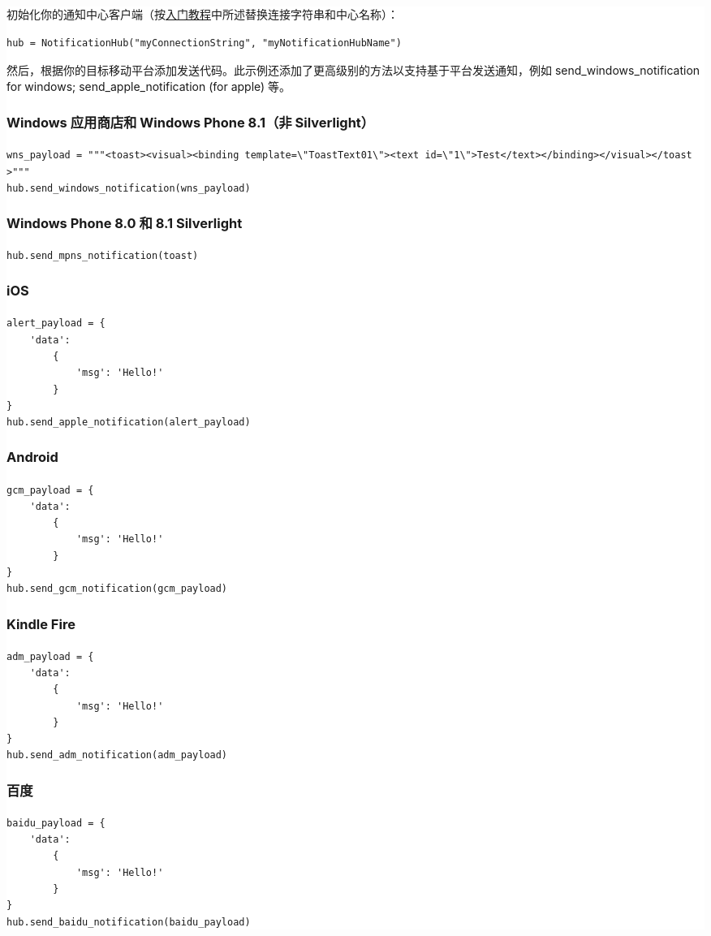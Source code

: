 初始化你的通知中心客户端（按[入门教程]中所述替换连接字符串和中心名称）：

	hub = NotificationHub("myConnectionString", "myNotificationHubName")

然后，根据你的目标移动平台添加发送代码。此示例还添加了更高级别的方法以支持基于平台发送通知，例如 send\_windows\_notification for windows; send\_apple\_notification (for apple) 等。

### Windows 应用商店和 Windows Phone 8.1（非 Silverlight）

	wns_payload = """<toast><visual><binding template=\"ToastText01\"><text id=\"1\">Test</text></binding></visual></toast>"""
	hub.send_windows_notification(wns_payload)

### Windows Phone 8.0 和 8.1 Silverlight

	hub.send_mpns_notification(toast)

### iOS

	alert_payload = {
	    'data':
	        {
	            'msg': 'Hello!'
	        }
	}
	hub.send_apple_notification(alert_payload)

### Android
	gcm_payload = {
	    'data':
	        {
	            'msg': 'Hello!'
	        }
	}
	hub.send_gcm_notification(gcm_payload)

### Kindle Fire
	adm_payload = {
	    'data':
	        {
	            'msg': 'Hello!'
	        }
	}
	hub.send_adm_notification(adm_payload)

### 百度
	baidu_payload = {
	    'data':
	        {
	            'msg': 'Hello!'
	        }
	}
	hub.send_baidu_notification(baidu_payload)


[Python REST 包装器示例]: https://github.com/Azure/azure-notificationhubs-samples/tree/master/notificationhubs-rest-python
[入门教程]: /documentation/articles/notification-hubs-windows-store-dotnet-get-started
[突发新闻教程]: /documentation/articles/notification-hubs-windows-store-dotnet-send-breaking-news
[本地化新闻教程]: /documentation/articles/notification-hubs-windows-store-dotnet-send-localized-breaking-news
[1]: ./media/notification-hubs-python-backend-how-to/DetailedLoggingInfo.png
[2]: ./media/notification-hubs-python-backend-how-to/BroadcastScenario.png
[3]: ./media/notification-hubs-python-backend-how-to/SendWithOneTag.png
[4]: ./media/notification-hubs-python-backend-how-to/SendWithMultipleTags.png
[5]: ./media/notification-hubs-python-backend-how-to/TemplatedNotification.png